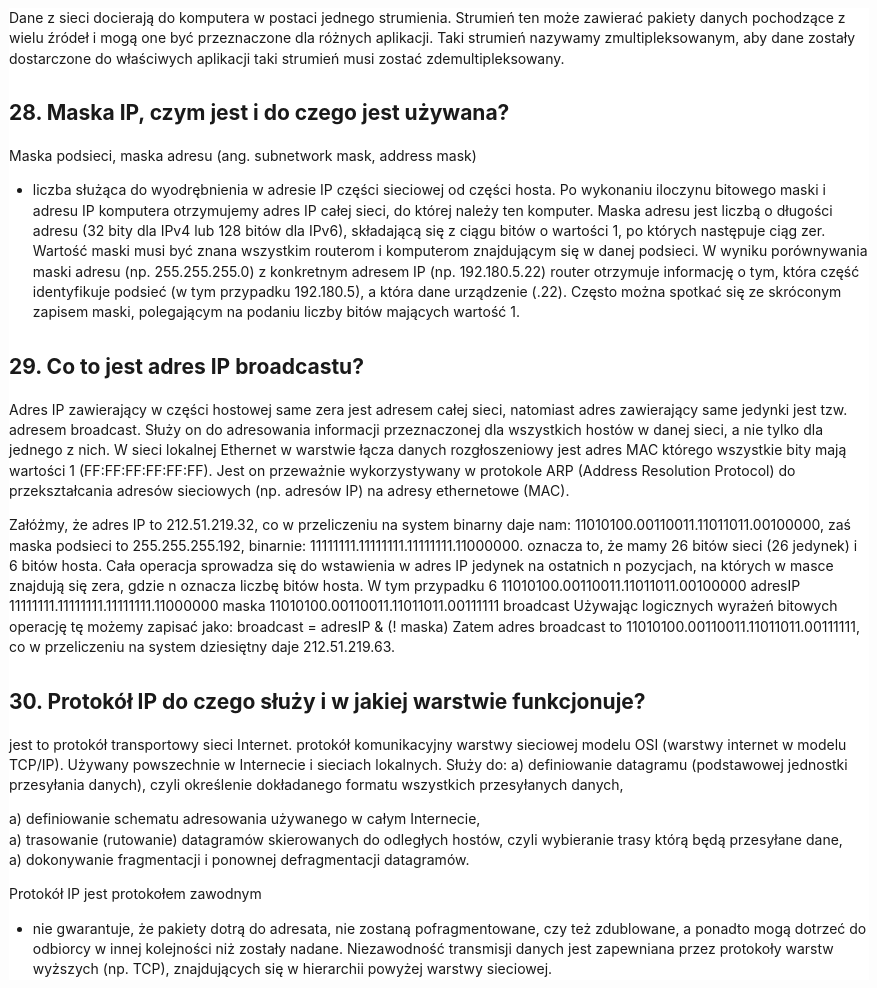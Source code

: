 Dane z sieci docierają do komputera w postaci jednego strumienia. Strumień ten może zawierać pakiety danych pochodzące z wielu źródeł i mogą one być przeznaczone dla różnych aplikacji. Taki strumień nazywamy zmultipleksowanym, aby dane zostały dostarczone do właściwych aplikacji taki strumień musi zostać zdemultipleksowany.

## 28. Maska IP, czym jest i do czego jest używana?

Maska podsieci, maska adresu (ang. subnetwork mask, address mask)

- liczba służąca do wyodrębnienia w adresie IP części sieciowej od części hosta. Po wykonaniu iloczynu bitowego maski i adresu IP komputera otrzymujemy adres IP całej sieci, do której należy ten komputer. Maska adresu jest liczbą o długości adresu (32 bity dla IPv4 lub 128 bitów dla IPv6), składającą się z ciągu bitów o wartości 1, po których następuje ciąg zer. Wartość maski musi być znana wszystkim routerom i komputerom znajdującym się w danej podsieci. W wyniku porównywania maski adresu (np. 255.255.255.0) z konkretnym adresem IP (np. 192.180.5.22) router otrzymuje informację o tym, która część identyfikuje podsieć (w tym przypadku 192.180.5), a która dane urządzenie (.22). Często można spotkać się ze skróconym zapisem maski, polegającym na podaniu liczby bitów mających wartość 1.

## 29. Co to jest adres IP broadcastu?

Adres IP zawierający w części hostowej same zera jest adresem całej sieci, natomiast adres zawierający same jedynki jest tzw. adresem broadcast. Służy on do adresowania informacji przeznaczonej dla wszystkich hostów w danej sieci, a nie tylko dla jednego z nich. W sieci lokalnej Ethernet w warstwie łącza danych rozgłoszeniowy jest adres MAC którego wszystkie bity mają wartości 1 (FF:FF:FF:FF:FF:FF). Jest on przeważnie wykorzystywany w protokole ARP (Address Resolution Protocol) do przekształcania adresów sieciowych (np. adresów IP) na adresy ethernetowe (MAC).

Załóżmy, że adres IP to 212.51.219.32, co w przeliczeniu na system binarny daje nam: 11010100.00110011.11011011.00100000, zaś maska podsieci to 255.255.255.192, binarnie: 11111111.11111111.11111111.11000000. oznacza to, że mamy 26 bitów sieci (26 jedynek) i 6 bitów hosta. Cała operacja sprowadza się do wstawienia w adres IP jedynek na ostatnich n pozycjach, na których w masce znajdują się zera, gdzie n oznacza liczbę bitów hosta. W tym przypadku 6 11010100.00110011.11011011.00100000 adresIP 11111111.11111111.11111111.11000000 maska 11010100.00110011.11011011.00111111 broadcast Używając logicznych wyrażeń bitowych operację tę możemy zapisać jako: broadcast = adresIP & (! maska) Zatem adres broadcast to 11010100.00110011.11011011.00111111, co w przeliczeniu na system dziesiętny daje 212.51.219.63.

## 30. Protokół IP do czego służy i w jakiej warstwie funkcjonuje?

jest to protokół transportowy sieci Internet. protokół komunikacyjny warstwy sieciowej modelu OSI (warstwy internet w modelu TCP/IP). Używany powszechnie w Internecie i sieciach lokalnych. Służy do: a) definiowanie datagramu (podstawowej jednostki przesyłania danych), czyli określenie dokładanego formatu wszystkich przesyłanych danych,

a) definiowanie schematu adresowania używanego w całym Internecie,  
a) trasowanie (rutowanie) datagramów skierowanych do odległych hostów, czyli wybieranie trasy którą będą przesyłane dane,  
a) dokonywanie fragmentacji i ponownej defragmentacji datagramów.

Protokół IP jest protokołem zawodnym

- nie gwarantuje, że pakiety dotrą do adresata, nie zostaną pofragmentowane, czy też zdublowane, a ponadto mogą dotrzeć do odbiorcy w innej kolejności niż zostały nadane. Niezawodność transmisji danych jest zapewniana przez protokoły warstw wyższych (np. TCP), znajdujących się w hierarchii powyżej warstwy sieciowej.
